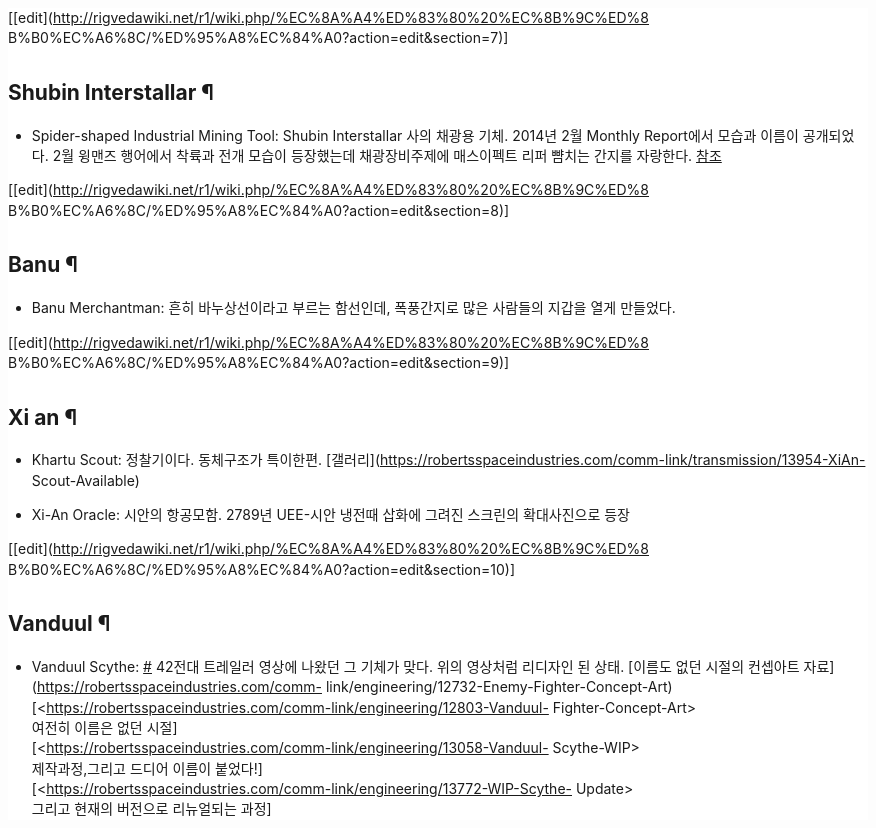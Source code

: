   

[[edit](http://rigvedawiki.net/r1/wiki.php/%EC%8A%A4%ED%83%80%20%EC%8B%9C%ED%8
B%B0%EC%A6%8C/%ED%95%A8%EC%84%A0?action=edit&section=7)]

## Shubin Interstallar ¶

  

  * Spider-shaped Industrial Mining Tool: Shubin Interstallar 사의 채광용 기체. 2014년 2월 Monthly Report에서 모습과 이름이 공개되었다. 2월 윙맨즈 행어에서 착륙과 전개 모습이 등장했는데 채광장비주제에 매스이펙트 리퍼 뺨치는 간지를 자랑한다.
[참조](http://youtu.be/fllp5o5Qkq0?t=8m40s)

  

[[edit](http://rigvedawiki.net/r1/wiki.php/%EC%8A%A4%ED%83%80%20%EC%8B%9C%ED%8
B%B0%EC%A6%8C/%ED%95%A8%EC%84%A0?action=edit&section=8)]

## Banu ¶

  

  * Banu Merchantman: 흔히 바누상선이라고 부르는 함선인데, 폭풍간지로 많은 사람들의 지갑을 열게 만들었다.  

[[edit](http://rigvedawiki.net/r1/wiki.php/%EC%8A%A4%ED%83%80%20%EC%8B%9C%ED%8
B%B0%EC%A6%8C/%ED%95%A8%EC%84%A0?action=edit&section=9)]

## Xi an ¶

  

  * Khartu Scout: 정찰기이다. 동체구조가 특이한편.
[갤러리](https://robertsspaceindustries.com/comm-link/transmission/13954-XiAn-
Scout-Available)

  

  * Xi-An Oracle: 시안의 항공모함. 2789년 UEE-시안 냉전때 삽화에 그려진 스크린의 확대사진으로 등장  
  

[[edit](http://rigvedawiki.net/r1/wiki.php/%EC%8A%A4%ED%83%80%20%EC%8B%9C%ED%8
B%B0%EC%A6%8C/%ED%95%A8%EC%84%A0?action=edit&section=10)]

## Vanduul ¶

  * Vanduul Scythe: [#](http://www.youtube.com/watch?v=vSg8eNvLqCo&feature=share&list=PLVct2QDhDrB0QRjv9oN02f8mGsml8tcK9) 42전대 트레일러 영상에 나왔던 그 기체가 맞다. 위의 영상처럼 리디자인 된 상태.
[이름도 없던 시절의 컨셉아트 자료](https://robertsspaceindustries.com/comm-
link/engineering/12732-Enemy-Fighter-Concept-Art)  
[<https://robertsspaceindustries.com/comm-link/engineering/12803-Vanduul-
Fighter-Concept-Art>  
여전히 이름은 없던 시절]  
[<https://robertsspaceindustries.com/comm-link/engineering/13058-Vanduul-
Scythe-WIP>  
제작과정,그리고 드디어 이름이 붙었다!]  
[<https://robertsspaceindustries.com/comm-link/engineering/13772-WIP-Scythe-
Update>  
그리고 현재의 버전으로 리뉴얼되는 과정]
